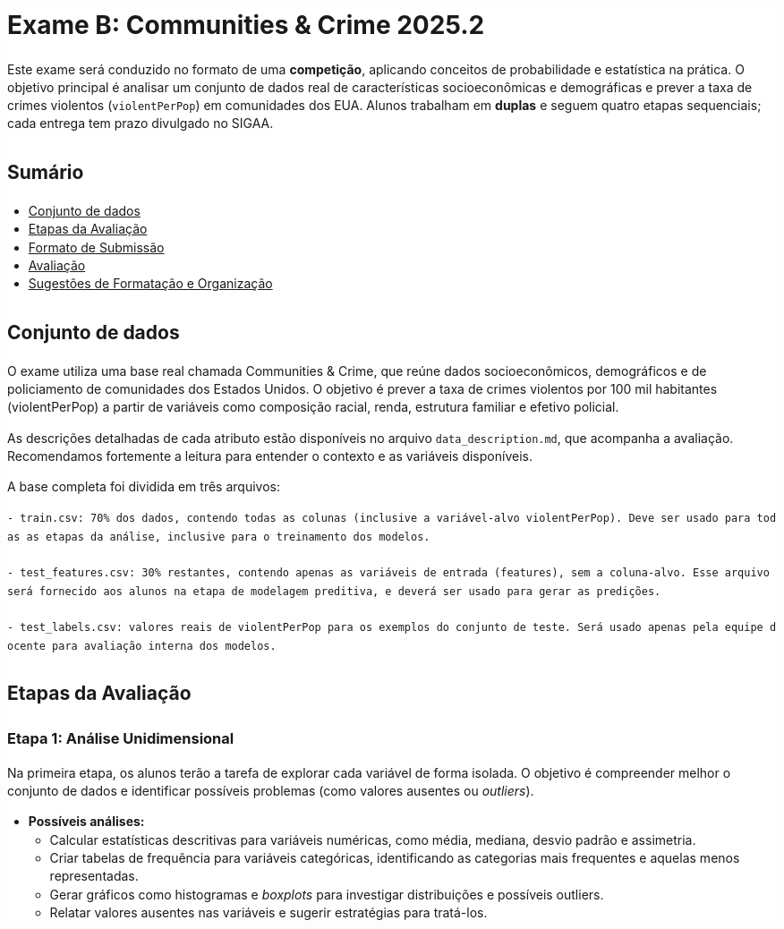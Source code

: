# Exame B: Communities & Crime 2025.2

Este exame será conduzido no formato de uma **competição**, aplicando conceitos de probabilidade e estatística na prática. O objetivo principal é analisar um conjunto de dados real de características socioeconômicas e demográficas e prever a taxa de crimes violentos (`violentPerPop`) em comunidades dos EUA.
Alunos trabalham em **duplas** e seguem quatro etapas sequenciais; cada entrega tem prazo divulgado no SIGAA.

## Sumário

* [Conjunto de dados](#conjunto-de-dados)
* [Etapas da Avaliação](#etapas-da-avaliação)
* [Formato de Submissão](#formato-de-submissão)
* [Avaliação](#avaliação)
* [Sugestões de Formatação e Organização](#sugestões-de-formatação-e-organização)

## Conjunto de dados

O exame utiliza uma base real chamada Communities & Crime, que reúne dados socioeconômicos, demográficos e de policiamento de comunidades dos Estados Unidos. O objetivo é prever a taxa de crimes violentos por 100 mil habitantes (violentPerPop) a partir de variáveis como composição racial, renda, estrutura familiar e efetivo policial.

As descrições detalhadas de cada atributo estão disponíveis no arquivo `data_description.md`, que acompanha a avaliação. Recomendamos fortemente a leitura para entender o contexto e as variáveis disponíveis.

A base completa foi dividida em três arquivos:

    - train.csv: 70% dos dados, contendo todas as colunas (inclusive a variável-alvo violentPerPop). Deve ser usado para todas as etapas da análise, inclusive para o treinamento dos modelos.

    - test_features.csv: 30% restantes, contendo apenas as variáveis de entrada (features), sem a coluna-alvo. Esse arquivo será fornecido aos alunos na etapa de modelagem preditiva, e deverá ser usado para gerar as predições.

    - test_labels.csv: valores reais de violentPerPop para os exemplos do conjunto de teste. Será usado apenas pela equipe docente para avaliação interna dos modelos.

## Etapas da Avaliação

### Etapa 1: Análise Unidimensional

Na primeira etapa, os alunos terão a tarefa de explorar cada variável de forma isolada. O objetivo é compreender melhor o conjunto de dados e identificar possíveis problemas (como valores ausentes ou *outliers*).

* **Possíveis análises:**
  * Calcular estatísticas descritivas para variáveis numéricas, como média, mediana, desvio padrão e assimetria.
  * Criar tabelas de frequência para variáveis categóricas, identificando as categorias mais frequentes e aquelas menos representadas.
  * Gerar gráficos como histogramas e *boxplots* para investigar distribuições e possíveis outliers.
  * Relatar valores ausentes nas variáveis e sugerir estratégias para tratá-los.
